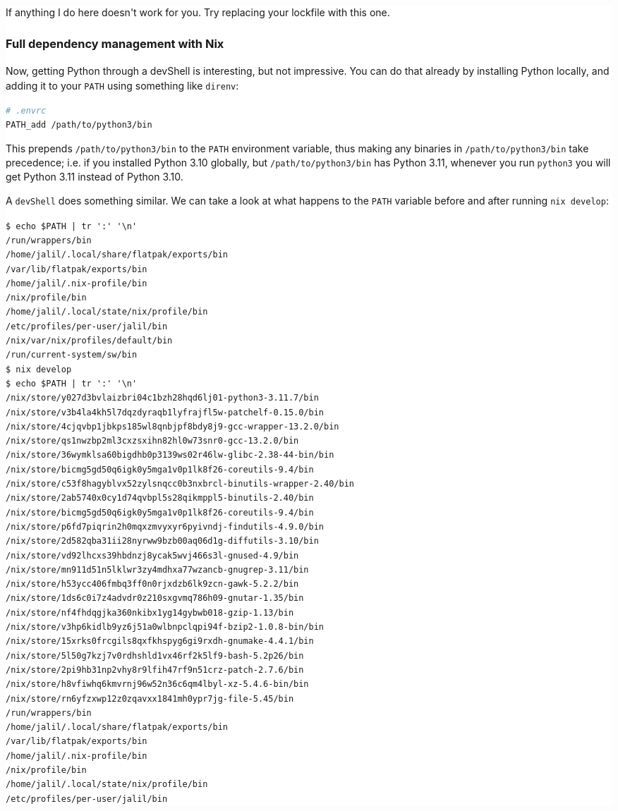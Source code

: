 ```json
```

If anything I do here doesn't work for you. Try replacing your lockfile with
this one.

### Full dependency management with Nix

Now, getting Python through a devShell is interesting, but not impressive. You
can do that already by installing Python locally, and adding it to your `PATH`
using something like `direnv`:

```sh
# .envrc
PATH_add /path/to/python3/bin
```

This prepends `/path/to/python3/bin` to the `PATH` environment variable, thus
making any binaries in `/path/to/python3/bin` take precedence; i.e. if you
installed Python 3.10 globally, but `/path/to/python3/bin` has Python 3.11,
whenever you run `python3` you will get Python 3.11 instead of Python 3.10.

A `devShell` does something similar. We can take a look at what happens to the
`PATH` variable before and after running `nix develop`:

```console
$ echo $PATH | tr ':' '\n'
/run/wrappers/bin
/home/jalil/.local/share/flatpak/exports/bin
/var/lib/flatpak/exports/bin
/home/jalil/.nix-profile/bin
/nix/profile/bin
/home/jalil/.local/state/nix/profile/bin
/etc/profiles/per-user/jalil/bin
/nix/var/nix/profiles/default/bin
/run/current-system/sw/bin
$ nix develop
$ echo $PATH | tr ':' '\n'
/nix/store/y027d3bvlaizbri04c1bzh28hqd6lj01-python3-3.11.7/bin
/nix/store/v3b4la4kh5l7dqzdyraqb1lyfrajfl5w-patchelf-0.15.0/bin
/nix/store/4cjqvbp1jbkps185wl8qnbjpf8bdy8j9-gcc-wrapper-13.2.0/bin
/nix/store/qs1nwzbp2ml3cxzsxihn82hl0w73snr0-gcc-13.2.0/bin
/nix/store/36wymklsa60bigdhb0p3139ws02r46lw-glibc-2.38-44-bin/bin
/nix/store/bicmg5gd50q6igk0y5mga1v0p1lk8f26-coreutils-9.4/bin
/nix/store/c53f8hagyblvx52zylsnqcc0b3nxbrcl-binutils-wrapper-2.40/bin
/nix/store/2ab5740x0cy1d74qvbpl5s28qikmppl5-binutils-2.40/bin
/nix/store/bicmg5gd50q6igk0y5mga1v0p1lk8f26-coreutils-9.4/bin
/nix/store/p6fd7piqrin2h0mqxzmvyxyr6pyivndj-findutils-4.9.0/bin
/nix/store/2d582qba31ii28nyrww9bzb00aq06d1g-diffutils-3.10/bin
/nix/store/vd92lhcxs39hbdnzj8ycak5wvj466s3l-gnused-4.9/bin
/nix/store/mn911d51n5lklwr3zy4mdhxa77wzancb-gnugrep-3.11/bin
/nix/store/h53ycc406fmbq3ff0n0rjxdzb6lk9zcn-gawk-5.2.2/bin
/nix/store/1ds6c0i7z4advdr0z210sxgvmq786h09-gnutar-1.35/bin
/nix/store/nf4fhdqgjka360nkibx1yg14gybwb018-gzip-1.13/bin
/nix/store/v3hp6kidlb9yz6j51a0wlbnpclqpi94f-bzip2-1.0.8-bin/bin
/nix/store/15xrks0frcgils8qxfkhspyg6gi9rxdh-gnumake-4.4.1/bin
/nix/store/5l50g7kzj7v0rdhshld1vx46rf2k5lf9-bash-5.2p26/bin
/nix/store/2pi9hb31np2vhy8r9lfih47rf9n51crz-patch-2.7.6/bin
/nix/store/h8vfiwhq6kmvrnj96w52n36c6qm4lbyl-xz-5.4.6-bin/bin
/nix/store/rn6yfzxwp12z0zqavxx1841mh0ypr7jg-file-5.45/bin
/run/wrappers/bin
/home/jalil/.local/share/flatpak/exports/bin
/var/lib/flatpak/exports/bin
/home/jalil/.nix-profile/bin
/nix/profile/bin
/home/jalil/.local/state/nix/profile/bin
/etc/profiles/per-user/jalil/bin
```
